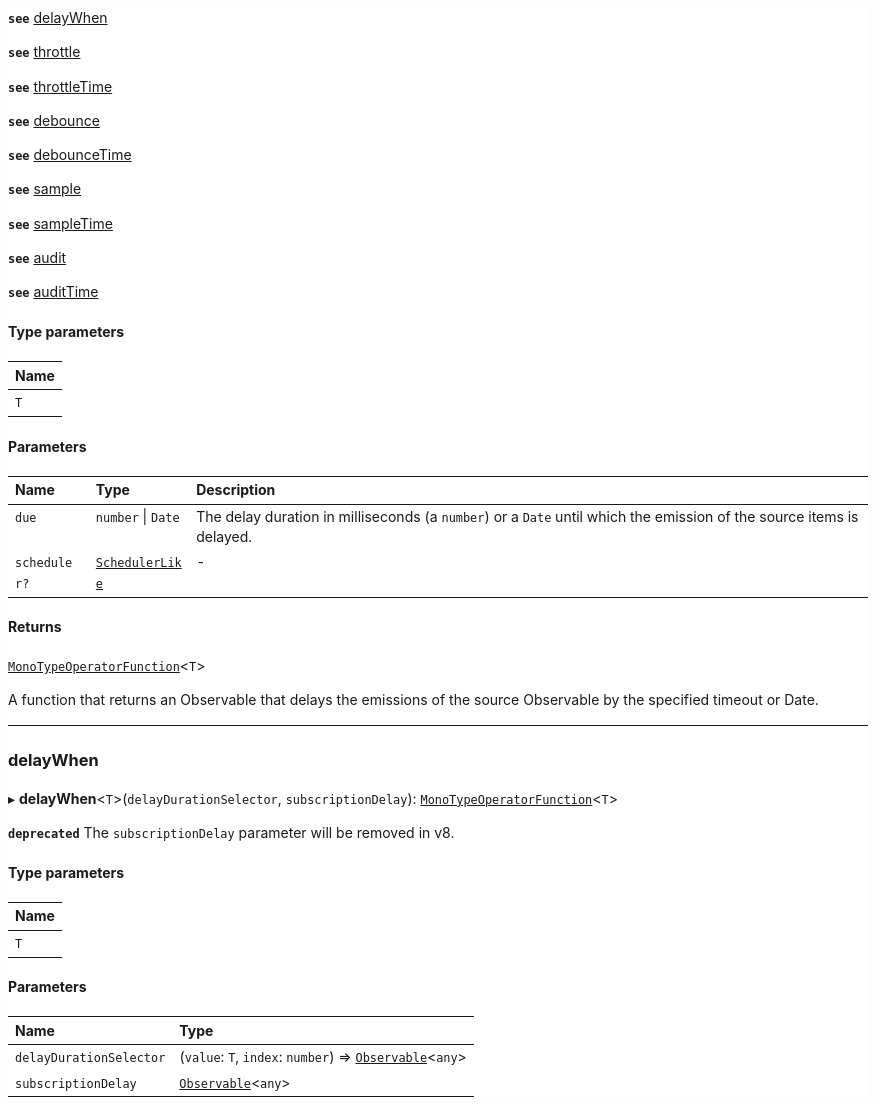 **`see`** [delayWhen](RxJS.md#delaywhen)

**`see`** [throttle](RxJS.md#throttle)

**`see`** [throttleTime](RxJS.md#throttletime)

**`see`** [debounce](RxJS.md#debounce)

**`see`** [debounceTime](RxJS.md#debouncetime)

**`see`** [sample](RxJS.md#sample)

**`see`** [sampleTime](RxJS.md#sampletime)

**`see`** [audit](RxJS.md#audit)

**`see`** [auditTime](RxJS.md#audittime)

#### Type parameters

| Name |
| :------ |
| `T` |

#### Parameters

| Name | Type | Description |
| :------ | :------ | :------ |
| `due` | `number` \| `Date` | The delay duration in milliseconds (a `number`) or a `Date` until which the emission of the source items is delayed. |
| `scheduler?` | [`SchedulerLike`](../interfaces/RxJS.SchedulerLike.md) | - |

#### Returns

[`MonoTypeOperatorFunction`](../interfaces/RxJS.MonoTypeOperatorFunction.md)<`T`\>

A function that returns an Observable that delays the emissions of
the source Observable by the specified timeout or Date.

___

### delayWhen

▸ **delayWhen**<`T`\>(`delayDurationSelector`, `subscriptionDelay`): [`MonoTypeOperatorFunction`](../interfaces/RxJS.MonoTypeOperatorFunction.md)<`T`\>

**`deprecated`** The `subscriptionDelay` parameter will be removed in v8.

#### Type parameters

| Name |
| :------ |
| `T` |

#### Parameters

| Name | Type |
| :------ | :------ |
| `delayDurationSelector` | (`value`: `T`, `index`: `number`) => [`Observable`](../classes/RxJS.Observable.md)<`any`\> |
| `subscriptionDelay` | [`Observable`](../classes/RxJS.Observable.md)<`any`\> |
